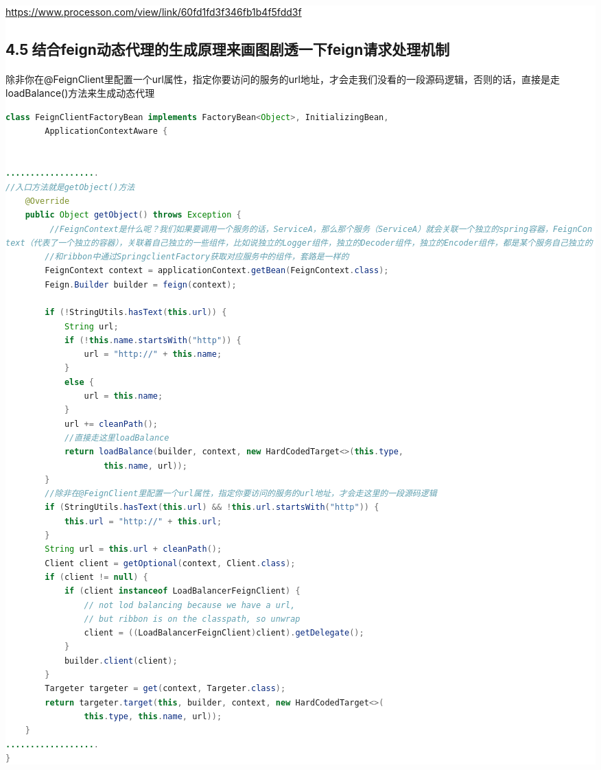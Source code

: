 https://www.processon.com/view/link/60fd1fd3f346fb1b4f5fdd3f

## 4.5 结合feign动态代理的生成原理来画图剧透一下feign请求处理机制

​	除非你在@FeignClient里配置一个url属性，指定你要访问的服务的url地址，才会走我们没看的一段源码逻辑，否则的话，直接是走loadBalance()方法来生成动态代理

```java
class FeignClientFactoryBean implements FactoryBean<Object>, InitializingBean,
		ApplicationContextAware {
       
            
...................
//入口方法就是getObject()方法   
	@Override
	public Object getObject() throws Exception {
   		 //FeignContext是什么呢？我们如果要调用一个服务的话，ServiceA，那么那个服务（ServiceA）就会关联一个独立的spring容器，FeignContext（代表了一个独立的容器），关联着自己独立的一些组件，比如说独立的Logger组件，独立的Decoder组件，独立的Encoder组件，都是某个服务自己独立的
    	//和ribbon中通过SpringclientFactory获取对应服务中的组件，套路是一样的
		FeignContext context = applicationContext.getBean(FeignContext.class);
		Feign.Builder builder = feign(context);

		if (!StringUtils.hasText(this.url)) {
			String url;
			if (!this.name.startsWith("http")) {
				url = "http://" + this.name;
			}
			else {
				url = this.name;
			}
			url += cleanPath();
            //直接走这里loadBalance
			return loadBalance(builder, context, new HardCodedTarget<>(this.type,
					this.name, url));
		}
    	//除非在@FeignClient里配置一个url属性，指定你要访问的服务的url地址，才会走这里的一段源码逻辑
		if (StringUtils.hasText(this.url) && !this.url.startsWith("http")) {
			this.url = "http://" + this.url;
		}
		String url = this.url + cleanPath();
		Client client = getOptional(context, Client.class);
		if (client != null) {
			if (client instanceof LoadBalancerFeignClient) {
				// not lod balancing because we have a url,
				// but ribbon is on the classpath, so unwrap
				client = ((LoadBalancerFeignClient)client).getDelegate();
			}
			builder.client(client);
		}
		Targeter targeter = get(context, Targeter.class);
		return targeter.target(this, builder, context, new HardCodedTarget<>(
				this.type, this.name, url));
	}
...................
}
```
